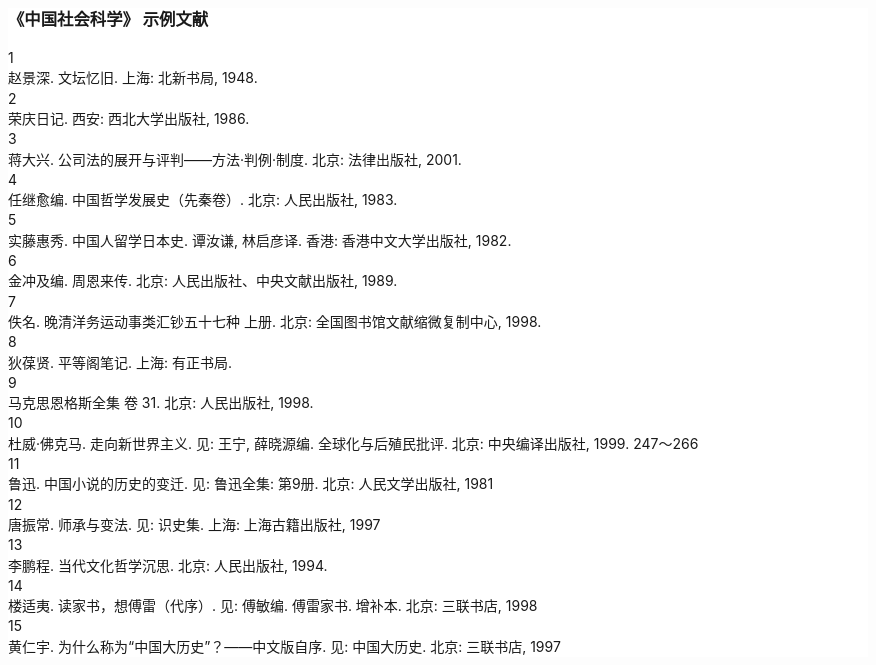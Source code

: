 </div>



### 《中国社会科学》 示例文献



<div class="csl-bib-body maxoffset-2 second-field-align-flush hangingindent-false">
  <div class="csl-entry">
    <div class="csl-left-margin">1</div><div class="csl-right-inline">赵景深. 文坛忆旧. 上海: 北新书局, 1948.</div>
  </div>
  <div class="csl-entry">
    <div class="csl-left-margin">2</div><div class="csl-right-inline">荣庆日记. 西安: 西北大学出版社, 1986.</div>
  </div>
  <div class="csl-entry">
    <div class="csl-left-margin">3</div><div class="csl-right-inline">蒋大兴. 公司法的展开与评判——方法·判例·制度. 北京: 法律出版社, 2001.</div>
  </div>
  <div class="csl-entry">
    <div class="csl-left-margin">4</div><div class="csl-right-inline">任继愈编. 中国哲学发展史（先秦卷）. 北京: 人民出版社, 1983.</div>
  </div>
  <div class="csl-entry">
    <div class="csl-left-margin">5</div><div class="csl-right-inline">实藤惠秀. 中国人留学日本史. 谭汝谦, 林启彦译. 香港: 香港中文大学出版社, 1982.</div>
  </div>
  <div class="csl-entry">
    <div class="csl-left-margin">6</div><div class="csl-right-inline">金冲及编. 周恩来传. 北京: 人民出版社、中央文献出版社, 1989.</div>
  </div>
  <div class="csl-entry">
    <div class="csl-left-margin">7</div><div class="csl-right-inline">佚名. 晚清洋务运动事类汇钞五十七种 上册. 北京: 全国图书馆文献缩微复制中心, 1998.</div>
  </div>
  <div class="csl-entry">
    <div class="csl-left-margin">8</div><div class="csl-right-inline">狄葆贤. 平等阁笔记. 上海: 有正书局.</div>
  </div>
  <div class="csl-entry">
    <div class="csl-left-margin">9</div><div class="csl-right-inline">马克思恩格斯全集 卷 31. 北京: 人民出版社, 1998.</div>
  </div>
  <div class="csl-entry">
    <div class="csl-left-margin">10</div><div class="csl-right-inline">杜威·佛克马. 走向新世界主义. 见: 王宁, 薛晓源编. 全球化与后殖民批评. 北京: 中央编译出版社, 1999. 247～266</div>
  </div>
  <div class="csl-entry">
    <div class="csl-left-margin">11</div><div class="csl-right-inline">鲁迅. 中国小说的历史的变迁. 见: 鲁迅全集: 第9册. 北京: 人民文学出版社, 1981</div>
  </div>
  <div class="csl-entry">
    <div class="csl-left-margin">12</div><div class="csl-right-inline">唐振常. 师承与变法. 见: 识史集. 上海: 上海古籍出版社, 1997</div>
  </div>
  <div class="csl-entry">
    <div class="csl-left-margin">13</div><div class="csl-right-inline">李鹏程. 当代文化哲学沉思. 北京: 人民出版社, 1994.</div>
  </div>
  <div class="csl-entry">
    <div class="csl-left-margin">14</div><div class="csl-right-inline">楼适夷. 读家书，想傅雷（代序）. 见: 傅敏编. 傅雷家书. 增补本. 北京: 三联书店, 1998</div>
  </div>
  <div class="csl-entry">
    <div class="csl-left-margin">15</div><div class="csl-right-inline">黄仁宇. 为什么称为“中国大历史”？——中文版自序. 见: 中国大历史. 北京: 三联书店, 1997</div>
  </div>